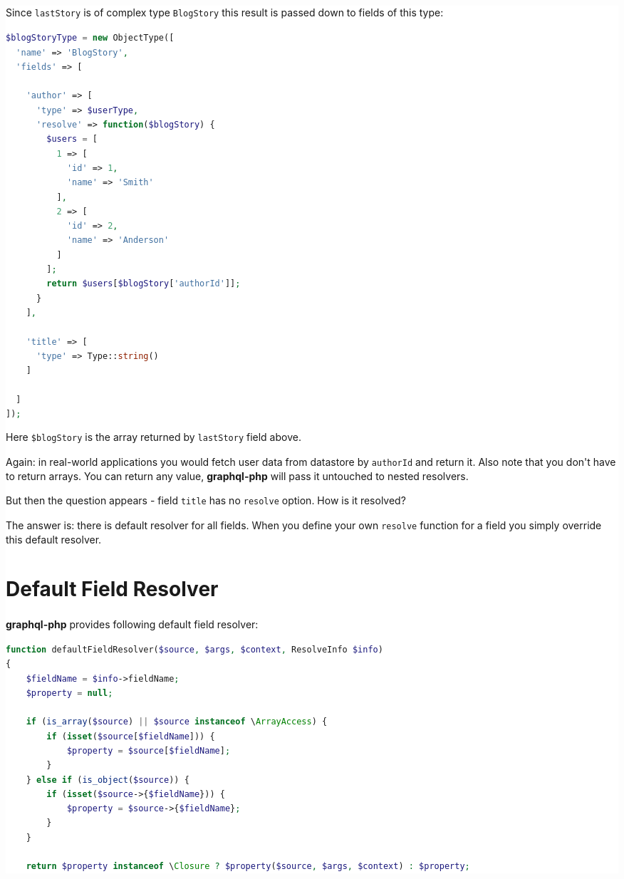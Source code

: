 Since `lastStory` is of complex type `BlogStory` this result is passed down to fields of this type:

```php
$blogStoryType = new ObjectType([
  'name' => 'BlogStory',
  'fields' => [

    'author' => [
      'type' => $userType,
      'resolve' => function($blogStory) {
        $users = [
          1 => [
            'id' => 1,
            'name' => 'Smith'
          ],
          2 => [
            'id' => 2,
            'name' => 'Anderson'
          ]
        ];
        return $users[$blogStory['authorId']];
      }
    ],
    
    'title' => [
      'type' => Type::string()
    ]

  ]
]);
```

Here `$blogStory` is the array returned by `lastStory` field above. 

Again: in real-world applications you would fetch user data from datastore by `authorId` and return it.
Also note that you don't have to return arrays. You can return any value, **graphql-php** will pass it untouched
to nested resolvers.

But then the question appears - field `title` has no `resolve` option. How is it resolved?

The answer is: there is default resolver for all fields. When you define your own `resolve` function
for a field you simply override this default resolver.

# Default Field Resolver
**graphql-php** provides following default field resolver:
```php
function defaultFieldResolver($source, $args, $context, ResolveInfo $info)
{
    $fieldName = $info->fieldName;
    $property = null;

    if (is_array($source) || $source instanceof \ArrayAccess) {
        if (isset($source[$fieldName])) {
            $property = $source[$fieldName];
        }
    } else if (is_object($source)) {
        if (isset($source->{$fieldName})) {
            $property = $source->{$fieldName};
        }
    }

    return $property instanceof \Closure ? $property($source, $args, $context) : $property;
```